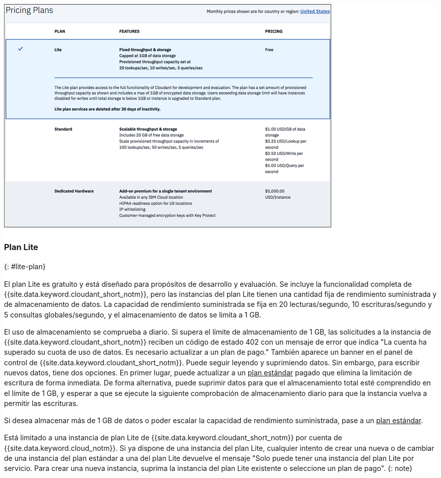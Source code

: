 ![Selección del plan de instancia de servicio de {{site.data.keyword.cloudant_short_notm}}](../images/lite_pricing_plan.png)

### Plan Lite
{: #lite-plan}

El plan Lite es gratuito y está diseñado para propósitos de desarrollo y evaluación. Se incluye la funcionalidad completa de {{site.data.keyword.cloudant_short_notm}}, pero las instancias del plan Lite tienen una cantidad fija de rendimiento suministrada y de almacenamiento de datos. La capacidad de rendimiento suministrada se fija en 20 lecturas/segundo, 10 escrituras/segundo y 5 consultas globales/segundo, y el almacenamiento de datos se limita a 1 GB. 

El uso de almacenamiento se comprueba a diario. Si supera el límite de almacenamiento de 1 GB, las solicitudes a la instancia de {{site.data.keyword.cloudant_short_notm}} reciben un código de estado 402 con un mensaje de error que indica "La cuenta ha superado su cuota de uso de datos. Es necesario actualizar a un plan de pago."
También aparece un banner en el panel de control de {{site.data.keyword.cloudant_short_notm}}. Puede seguir leyendo y suprimiendo datos. Sin embargo, para escribir nuevos datos, tiene dos opciones. En primer lugar, puede actualizar a un [plan estándar](#standard-plan) pagado que elimina la limitación de escritura de forma inmediata. De forma alternativa, puede suprimir datos para que el almacenamiento total esté comprendido en el límite de 1 GB, y esperar a que se ejecute la siguiente comprobación de almacenamiento diario para que la instancia vuelva a permitir las escrituras. 

Si desea almacenar más de 1 GB de datos o poder escalar la capacidad de rendimiento suministrada, pase a un [plan estándar](#standard-plan).

Está limitado a una instancia de plan Lite de {{site.data.keyword.cloudant_short_notm}} por cuenta de {{site.data.keyword.cloud_notm}}. Si ya dispone de una instancia del plan Lite, cualquier intento de crear una nueva o de cambiar de una instancia del plan estándar a una del plan Lite devuelve el mensaje "Solo puede tener una instancia del plan Lite por servicio. Para crear una nueva instancia, suprima la instancia del plan Lite existente o seleccione un plan de pago". 
{: note}
